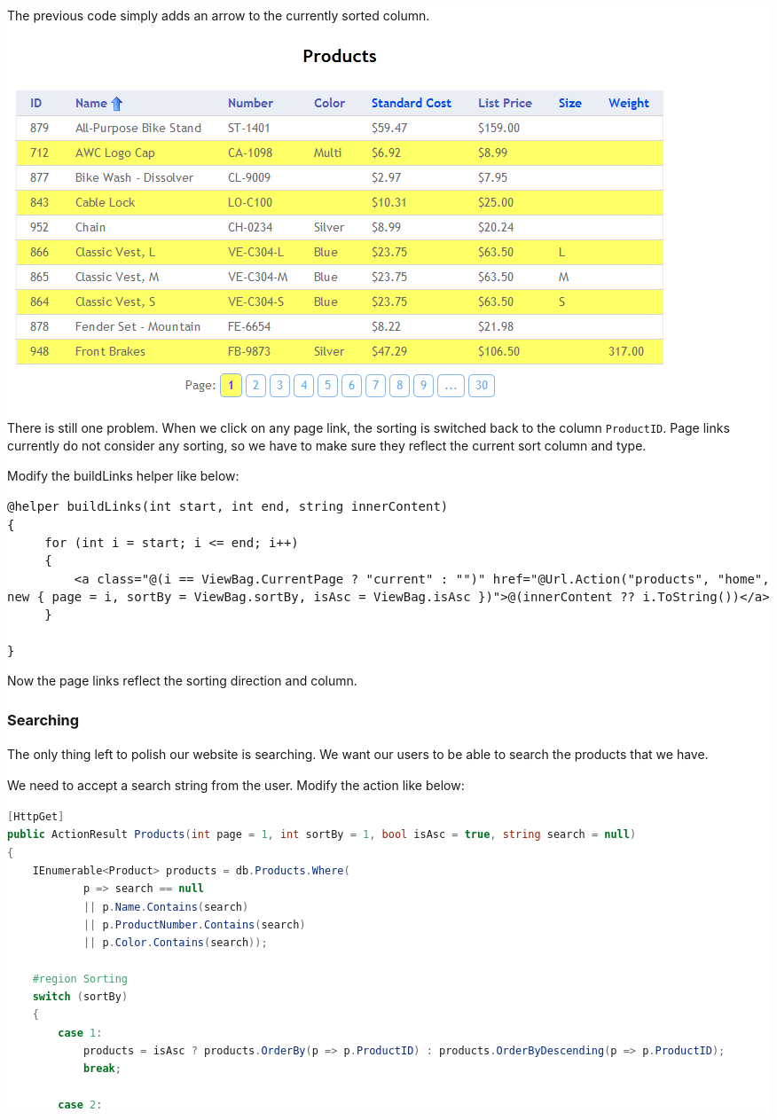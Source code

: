 The previous code simply adds an arrow to the currently sorted column.

![](/images/posts/archived/paging-sorting-and-searching-ef-cf-and-mvc-25.png)

There is still one problem. When we click on any page link, the sorting is switched back to the column `ProductID`. Page links currently do not consider any sorting, so we have to make sure they reflect the current sort column and type.

Modify the buildLinks helper like below:

<pre markdown="0" class="brush: csharp; class-name: 'razor'; toolbar: false;">
@helper buildLinks(int start, int end, string innerContent)&#10;{&#10;     for (int i = start; i &lt;= end; i++)&#10;     {&#10;         &lt;a class=&#34;@(i == ViewBag.CurrentPage ? &#34;current&#34; : &#34;&#34;)&#34; href=&#34;@Url.Action(&#34;products&#34;, &#34;home&#34;, new { page = i, sortBy = ViewBag.sortBy, isAsc = ViewBag.isAsc })&#34;&gt;@(innerContent ?? i.ToString())&lt;/a&gt;      &#10;     }&#10;     &#10;} 
</pre>

Now the page links reflect the sorting direction and column.
### Searching

The only thing left to polish our website is searching. We want our users to be able to search the products that we have.

We need to accept a search string from the user. Modify the action like below:

```csharp
[HttpGet]
public ActionResult Products(int page = 1, int sortBy = 1, bool isAsc = true, string search = null)
{
    IEnumerable<Product> products = db.Products.Where(
            p => search == null
            || p.Name.Contains(search)
            || p.ProductNumber.Contains(search)
            || p.Color.Contains(search));
 
    #region Sorting
    switch (sortBy)
    {
        case 1:
            products = isAsc ? products.OrderBy(p => p.ProductID) : products.OrderByDescending(p => p.ProductID);
            break;
 
        case 2:
```